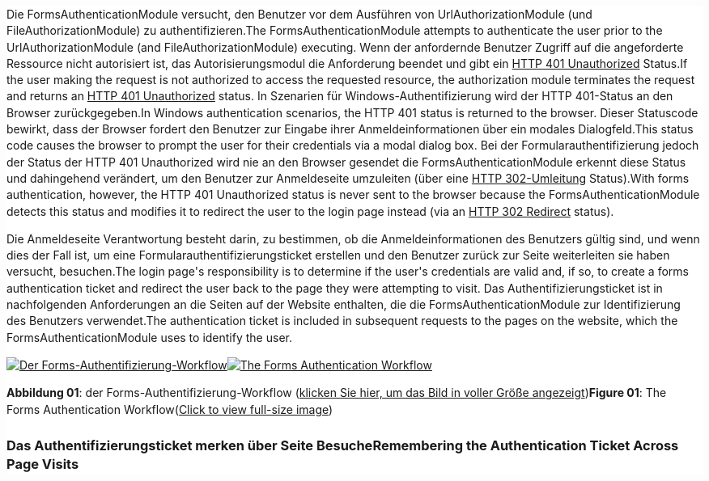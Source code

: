 <span data-ttu-id="4504f-131">Die FormsAuthenticationModule versucht, den Benutzer vor dem Ausführen von UrlAuthorizationModule (und FileAuthorizationModule) zu authentifizieren.</span><span class="sxs-lookup"><span data-stu-id="4504f-131">The FormsAuthenticationModule attempts to authenticate the user prior to the UrlAuthorizationModule (and FileAuthorizationModule) executing.</span></span> <span data-ttu-id="4504f-132">Wenn der anfordernde Benutzer Zugriff auf die angeforderte Ressource nicht autorisiert ist, das Autorisierungsmodul die Anforderung beendet und gibt ein [HTTP 401 Unauthorized](http://www.checkupdown.com/status/E401.html) Status.</span><span class="sxs-lookup"><span data-stu-id="4504f-132">If the user making the request is not authorized to access the requested resource, the authorization module terminates the request and returns an [HTTP 401 Unauthorized](http://www.checkupdown.com/status/E401.html) status.</span></span> <span data-ttu-id="4504f-133">In Szenarien für Windows-Authentifizierung wird der HTTP 401-Status an den Browser zurückgegeben.</span><span class="sxs-lookup"><span data-stu-id="4504f-133">In Windows authentication scenarios, the HTTP 401 status is returned to the browser.</span></span> <span data-ttu-id="4504f-134">Dieser Statuscode bewirkt, dass der Browser fordert den Benutzer zur Eingabe ihrer Anmeldeinformationen über ein modales Dialogfeld.</span><span class="sxs-lookup"><span data-stu-id="4504f-134">This status code causes the browser to prompt the user for their credentials via a modal dialog box.</span></span> <span data-ttu-id="4504f-135">Bei der Formularauthentifizierung jedoch der Status der HTTP 401 Unauthorized wird nie an den Browser gesendet die FormsAuthenticationModule erkennt diese Status und dahingehend verändert, um den Benutzer zur Anmeldeseite umzuleiten (über eine [HTTP 302-Umleitung](http://www.checkupdown.com/status/E302.html) Status).</span><span class="sxs-lookup"><span data-stu-id="4504f-135">With forms authentication, however, the HTTP 401 Unauthorized status is never sent to the browser because the FormsAuthenticationModule detects this status and modifies it to redirect the user to the login page instead (via an [HTTP 302 Redirect](http://www.checkupdown.com/status/E302.html) status).</span></span>

<span data-ttu-id="4504f-136">Die Anmeldeseite Verantwortung besteht darin, zu bestimmen, ob die Anmeldeinformationen des Benutzers gültig sind, und wenn dies der Fall ist, um eine Formularauthentifizierungsticket erstellen und den Benutzer zurück zur Seite weiterleiten sie haben versucht, besuchen.</span><span class="sxs-lookup"><span data-stu-id="4504f-136">The login page's responsibility is to determine if the user's credentials are valid and, if so, to create a forms authentication ticket and redirect the user back to the page they were attempting to visit.</span></span> <span data-ttu-id="4504f-137">Das Authentifizierungsticket ist in nachfolgenden Anforderungen an die Seiten auf der Website enthalten, die die FormsAuthenticationModule zur Identifizierung des Benutzers verwendet.</span><span class="sxs-lookup"><span data-stu-id="4504f-137">The authentication ticket is included in subsequent requests to the pages on the website, which the FormsAuthenticationModule uses to identify the user.</span></span>


<span data-ttu-id="4504f-138">[![Der Forms-Authentifizierung-Workflow](an-overview-of-forms-authentication-vb/_static/image2.png)](an-overview-of-forms-authentication-vb/_static/image1.png)</span><span class="sxs-lookup"><span data-stu-id="4504f-138">[![The Forms Authentication Workflow](an-overview-of-forms-authentication-vb/_static/image2.png)](an-overview-of-forms-authentication-vb/_static/image1.png)</span></span>

<span data-ttu-id="4504f-139">**Abbildung 01**: der Forms-Authentifizierung-Workflow ([klicken Sie hier, um das Bild in voller Größe angezeigt](an-overview-of-forms-authentication-vb/_static/image3.png))</span><span class="sxs-lookup"><span data-stu-id="4504f-139">**Figure 01**: The Forms Authentication Workflow([Click to view full-size image](an-overview-of-forms-authentication-vb/_static/image3.png))</span></span>


### <a name="remembering-the-authentication-ticket-across-page-visits"></a><span data-ttu-id="4504f-140">Das Authentifizierungsticket merken über Seite Besuche</span><span class="sxs-lookup"><span data-stu-id="4504f-140">Remembering the Authentication Ticket Across Page Visits</span></span>
